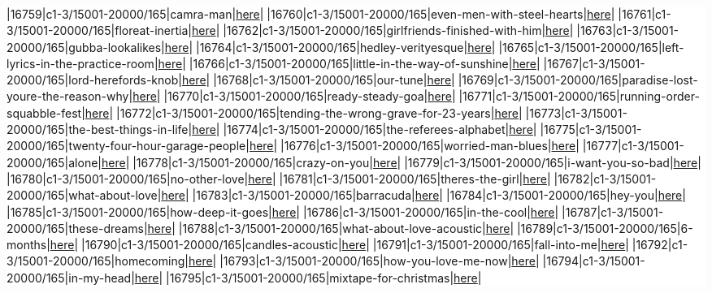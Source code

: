 |16759|c1-3/15001-20000/165|camra-man|[here](https://cdn.jsdelivr.net/gh/guitarchord/c1-3/15001-20000/165/camra-man)|
|16760|c1-3/15001-20000/165|even-men-with-steel-hearts|[here](https://cdn.jsdelivr.net/gh/guitarchord/c1-3/15001-20000/165/even-men-with-steel-hearts)|
|16761|c1-3/15001-20000/165|floreat-inertia|[here](https://cdn.jsdelivr.net/gh/guitarchord/c1-3/15001-20000/165/floreat-inertia)|
|16762|c1-3/15001-20000/165|girlfriends-finished-with-him|[here](https://cdn.jsdelivr.net/gh/guitarchord/c1-3/15001-20000/165/girlfriends-finished-with-him)|
|16763|c1-3/15001-20000/165|gubba-lookalikes|[here](https://cdn.jsdelivr.net/gh/guitarchord/c1-3/15001-20000/165/gubba-lookalikes)|
|16764|c1-3/15001-20000/165|hedley-verityesque|[here](https://cdn.jsdelivr.net/gh/guitarchord/c1-3/15001-20000/165/hedley-verityesque)|
|16765|c1-3/15001-20000/165|left-lyrics-in-the-practice-room|[here](https://cdn.jsdelivr.net/gh/guitarchord/c1-3/15001-20000/165/left-lyrics-in-the-practice-room)|
|16766|c1-3/15001-20000/165|little-in-the-way-of-sunshine|[here](https://cdn.jsdelivr.net/gh/guitarchord/c1-3/15001-20000/165/little-in-the-way-of-sunshine)|
|16767|c1-3/15001-20000/165|lord-herefords-knob|[here](https://cdn.jsdelivr.net/gh/guitarchord/c1-3/15001-20000/165/lord-herefords-knob)|
|16768|c1-3/15001-20000/165|our-tune|[here](https://cdn.jsdelivr.net/gh/guitarchord/c1-3/15001-20000/165/our-tune)|
|16769|c1-3/15001-20000/165|paradise-lost-youre-the-reason-why|[here](https://cdn.jsdelivr.net/gh/guitarchord/c1-3/15001-20000/165/paradise-lost-youre-the-reason-why)|
|16770|c1-3/15001-20000/165|ready-steady-goa|[here](https://cdn.jsdelivr.net/gh/guitarchord/c1-3/15001-20000/165/ready-steady-goa)|
|16771|c1-3/15001-20000/165|running-order-squabble-fest|[here](https://cdn.jsdelivr.net/gh/guitarchord/c1-3/15001-20000/165/running-order-squabble-fest)|
|16772|c1-3/15001-20000/165|tending-the-wrong-grave-for-23-years|[here](https://cdn.jsdelivr.net/gh/guitarchord/c1-3/15001-20000/165/tending-the-wrong-grave-for-23-years)|
|16773|c1-3/15001-20000/165|the-best-things-in-life|[here](https://cdn.jsdelivr.net/gh/guitarchord/c1-3/15001-20000/165/the-best-things-in-life)|
|16774|c1-3/15001-20000/165|the-referees-alphabet|[here](https://cdn.jsdelivr.net/gh/guitarchord/c1-3/15001-20000/165/the-referees-alphabet)|
|16775|c1-3/15001-20000/165|twenty-four-hour-garage-people|[here](https://cdn.jsdelivr.net/gh/guitarchord/c1-3/15001-20000/165/twenty-four-hour-garage-people)|
|16776|c1-3/15001-20000/165|worried-man-blues|[here](https://cdn.jsdelivr.net/gh/guitarchord/c1-3/15001-20000/165/worried-man-blues)|
|16777|c1-3/15001-20000/165|alone|[here](https://cdn.jsdelivr.net/gh/guitarchord/c1-3/15001-20000/165/alone)|
|16778|c1-3/15001-20000/165|crazy-on-you|[here](https://cdn.jsdelivr.net/gh/guitarchord/c1-3/15001-20000/165/crazy-on-you)|
|16779|c1-3/15001-20000/165|i-want-you-so-bad|[here](https://cdn.jsdelivr.net/gh/guitarchord/c1-3/15001-20000/165/i-want-you-so-bad)|
|16780|c1-3/15001-20000/165|no-other-love|[here](https://cdn.jsdelivr.net/gh/guitarchord/c1-3/15001-20000/165/no-other-love)|
|16781|c1-3/15001-20000/165|theres-the-girl|[here](https://cdn.jsdelivr.net/gh/guitarchord/c1-3/15001-20000/165/theres-the-girl)|
|16782|c1-3/15001-20000/165|what-about-love|[here](https://cdn.jsdelivr.net/gh/guitarchord/c1-3/15001-20000/165/what-about-love)|
|16783|c1-3/15001-20000/165|barracuda|[here](https://cdn.jsdelivr.net/gh/guitarchord/c1-3/15001-20000/165/barracuda)|
|16784|c1-3/15001-20000/165|hey-you|[here](https://cdn.jsdelivr.net/gh/guitarchord/c1-3/15001-20000/165/hey-you)|
|16785|c1-3/15001-20000/165|how-deep-it-goes|[here](https://cdn.jsdelivr.net/gh/guitarchord/c1-3/15001-20000/165/how-deep-it-goes)|
|16786|c1-3/15001-20000/165|in-the-cool|[here](https://cdn.jsdelivr.net/gh/guitarchord/c1-3/15001-20000/165/in-the-cool)|
|16787|c1-3/15001-20000/165|these-dreams|[here](https://cdn.jsdelivr.net/gh/guitarchord/c1-3/15001-20000/165/these-dreams)|
|16788|c1-3/15001-20000/165|what-about-love-acoustic|[here](https://cdn.jsdelivr.net/gh/guitarchord/c1-3/15001-20000/165/what-about-love-acoustic)|
|16789|c1-3/15001-20000/165|6-months|[here](https://cdn.jsdelivr.net/gh/guitarchord/c1-3/15001-20000/165/6-months)|
|16790|c1-3/15001-20000/165|candles-acoustic|[here](https://cdn.jsdelivr.net/gh/guitarchord/c1-3/15001-20000/165/candles-acoustic)|
|16791|c1-3/15001-20000/165|fall-into-me|[here](https://cdn.jsdelivr.net/gh/guitarchord/c1-3/15001-20000/165/fall-into-me)|
|16792|c1-3/15001-20000/165|homecoming|[here](https://cdn.jsdelivr.net/gh/guitarchord/c1-3/15001-20000/165/homecoming)|
|16793|c1-3/15001-20000/165|how-you-love-me-now|[here](https://cdn.jsdelivr.net/gh/guitarchord/c1-3/15001-20000/165/how-you-love-me-now)|
|16794|c1-3/15001-20000/165|in-my-head|[here](https://cdn.jsdelivr.net/gh/guitarchord/c1-3/15001-20000/165/in-my-head)|
|16795|c1-3/15001-20000/165|mixtape-for-christmas|[here](https://cdn.jsdelivr.net/gh/guitarchord/c1-3/15001-20000/165/mixtape-for-christmas)|